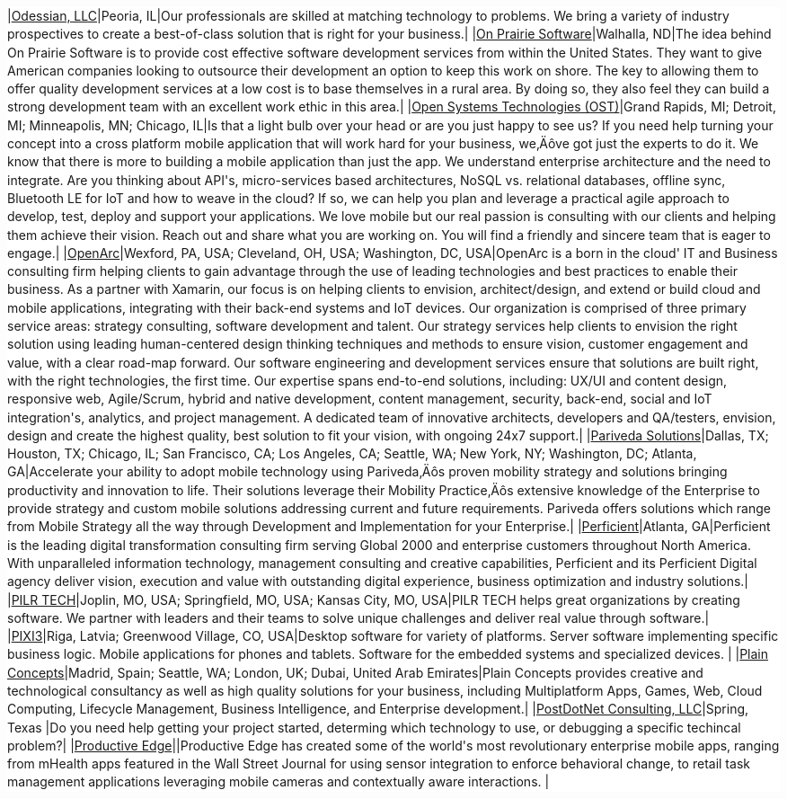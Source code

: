|[Odessian, LLC](http://www.odessian.com)|Peoria, IL|Our professionals are skilled at matching technology to problems. We bring a variety of industry prospectives to create a best-of-class solution that is right for your business.|
|[On Prairie Software](http://www.onprairiesoftware.com/about-us.html)|Walhalla, ND|The idea behind On Prairie Software is to provide cost effective software development services from within the United States. They want to give American companies looking to outsource their development an option to keep this work on shore. The key to allowing them to offer quality development services at a low cost is to base themselves in a rural area. By doing so, they also feel they can build a strong development team with an excellent work ethic in this area.|
|[Open Systems Technologies (OST)](http://www.ostusa.com/app-dev)|Grand Rapids, MI; Detroit, MI; Minneapolis, MN; Chicago, IL|Is that a light bulb over your head or are you just happy to see us? If you need help turning your concept into a cross platform mobile application that will work hard for your business, we‚Äôve got just the experts to do it.  We know that there is more to building a mobile application than just the app.  We understand enterprise architecture and the need to integrate.  Are you thinking about API's, micro-services based architectures, NoSQL vs. relational databases, offline sync, Bluetooth LE for IoT and how to weave in the cloud?  If so, we can help you plan and leverage a practical agile approach to develop, test, deploy and support your applications.  We love mobile but our real passion is consulting with our clients and helping them achieve their vision.  Reach out and share what you are working on.  You will find a friendly and sincere team that is eager to engage.|
|[OpenArc](https://www.openarc.net/)|Wexford, PA, USA; Cleveland, OH, USA; Washington, DC, USA|OpenArc is a born in the cloud' IT and Business consulting firm helping clients to gain advantage through the use of leading technologies and best practices to enable their business. As a partner with Xamarin, our focus is on helping clients to envision, architect/design, and extend or build cloud and mobile applications, integrating with their back-end systems and IoT devices. Our organization is comprised of three primary service areas: strategy consulting, software development and talent. Our strategy services help clients to envision the right solution using leading human-centered design thinking techniques and methods to ensure vision, customer engagement and value, with a clear road-map forward. Our software engineering and development services ensure that solutions are built right, with the right technologies, the first time. Our expertise spans end-to-end solutions, including: UX/UI and content design, responsive web, Agile/Scrum, hybrid and native development, content management, security, back-end, social and IoT integration's, analytics, and project management. A dedicated team of innovative architects, developers and QA/testers, envision, design and create the highest quality, best solution to fit your vision, with ongoing 24x7 support.|
|[Pariveda Solutions](http://www.parivedasolutions.com/About/Pages/Xamarin.aspx)|Dallas, TX; Houston, TX; Chicago, IL; San Francisco, CA; Los Angeles, CA; Seattle, WA; New York, NY; Washington, DC; Atlanta, GA|Accelerate your ability to adopt mobile technology using Pariveda‚Äôs proven mobility strategy and solutions bringing productivity and innovation to life. Their solutions leverage their Mobility Practice‚Äôs extensive knowledge of the Enterprise to provide strategy and custom mobile solutions addressing current and future requirements. Pariveda offers solutions which range from Mobile Strategy all the way through Development and Implementation for your Enterprise.|
|[Perficient](http://www.perficient.com/services/technology/mobile)|Atlanta, GA|Perficient is the leading digital transformation consulting firm serving Global 2000 and enterprise customers throughout North America. With unparalleled information technology, management consulting and creative capabilities, Perficient and its Perficient Digital agency deliver vision, execution and value with outstanding digital experience, business optimization and industry solutions.|
|[PILR TECH](http://pilrtech.com)|Joplin, MO, USA; Springfield, MO, USA; Kansas City, MO, USA|PILR TECH helps great organizations by creating software. We partner with leaders and their teams to solve unique challenges and deliver real value through software.|
|[PIXI3](http://www.pixi3.com/)|Riga, Latvia; Greenwood Village, CO, USA|Desktop software for variety of platforms. Server software implementing specific business logic. Mobile applications for phones and tablets. Software for the embedded systems and specialized devices. |
|[Plain Concepts](http://www.plainconcepts.com/)|Madrid, Spain; Seattle, WA; London, UK; Dubai, United Arab Emirates|Plain Concepts provides creative and technological consultancy as well as high quality solutions for your business, including Multiplatform Apps, Games, Web, Cloud Computing, Lifecycle Management, Business Intelligence, and Enterprise development.|
|[PostDotNet Consulting, LLC](http://postdotnet.com)|Spring, Texas |Do you need help getting your project started, determing which technology to use, or debugging a specific techincal problem?|
|[Productive Edge](http://www.productiveedge.com/mobility/mobile-app-development)||Productive Edge has created some of the world's most revolutionary enterprise mobile apps, ranging from mHealth apps featured in the Wall Street Journal for  using sensor integration to enforce behavioral change, to retail task management applications leveraging mobile cameras and contextually aware interactions. |